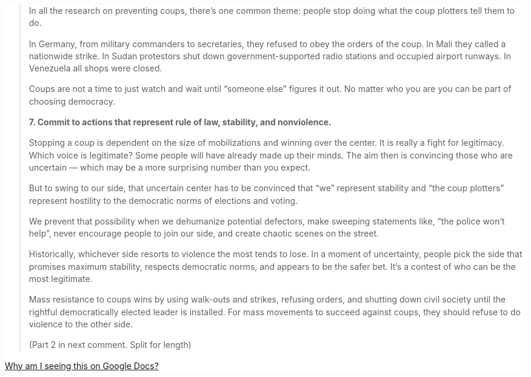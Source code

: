 > In all the research on preventing coups, there’s one common theme: people stop doing what the coup plotters tell them to do.
> 
> In Germany, from military commanders to secretaries, they refused to obey the orders of the coup. In Mali they called a nationwide strike. In Sudan protestors shut down government-supported radio stations and occupied airport runways. In Venezuela all shops were closed.
> 
> Coups are not a time to just watch and wait until “someone else” figures it out. No matter who you are you can be part of choosing democracy.
> 
> **7. Commit to actions that represent rule of law, stability, and nonviolence.**
> 
> Stopping a coup is dependent on the size of mobilizations and winning over the center. It is really a fight for legitimacy. Which voice is legitimate? Some people will have already made up their minds. The aim then is convincing those who are uncertain — which may be a more surprising number than you expect.
> 
> But to swing to our side, that uncertain center has to be convinced that “we” represent stability and “the coup plotters” represent hostility to the democratic norms of elections and voting.
> 
> We prevent that possibility when we dehumanize potential defectors, make sweeping statements like, “the police won’t help”, never encourage people to join our side, and create chaotic scenes on the street.
> 
> Historically, whichever side resorts to violence the most tends to lose. In a moment of uncertainty, people pick the side that promises maximum stability, respects democratic norms, and appears to be the safer bet. It’s a contest of who can be the most legitimate.
> 
> Mass resistance to coups wins by using walk-outs and strikes, refusing orders, and shutting down civil society until the rightful democratically elected leader is installed. For mass movements to succeed against coups, they should refuse to do violence to the other side.
> 
> (Part 2 in next comment. Split for length)

[Why am I seeing this on Google Docs?](https://docs.google.com/document/d/1Dc6We63vOXIZsc0op-Bt4abqkYjXzOigalQqFxmvvbM/edit?usp=sharing)

